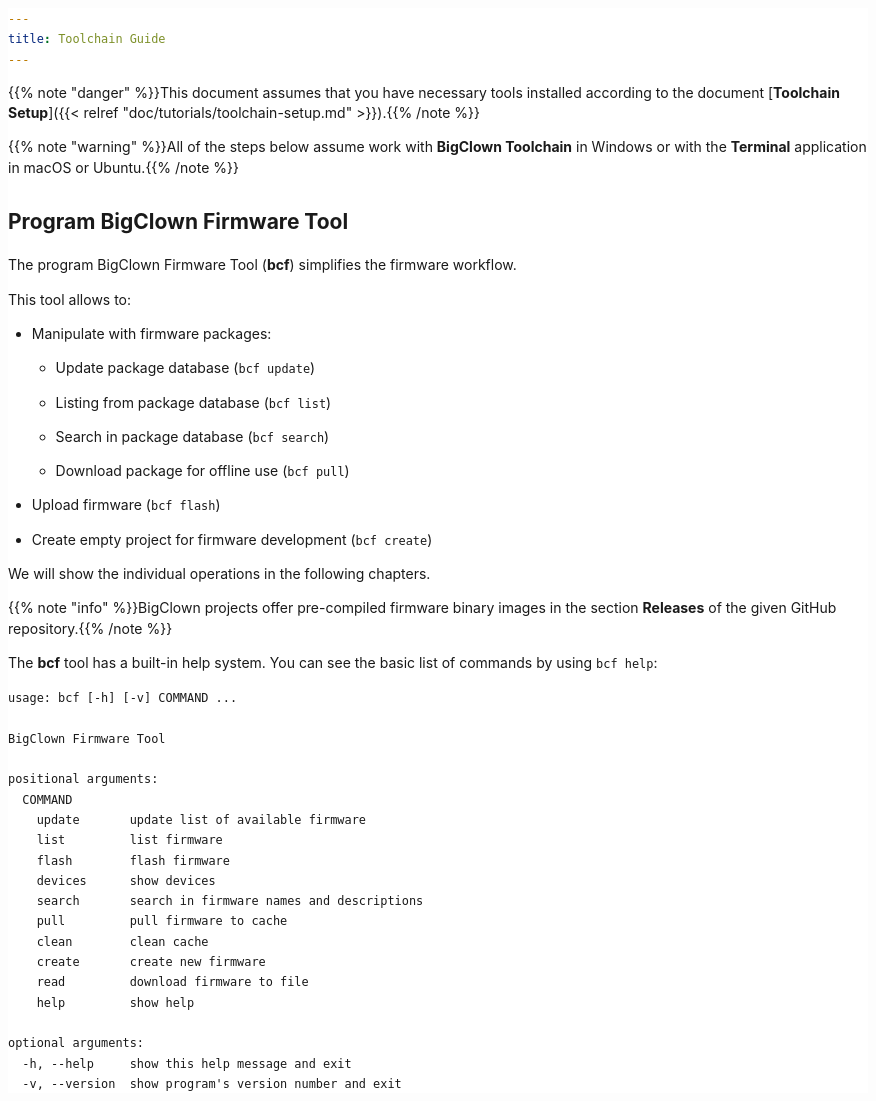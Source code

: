 ```yaml
---
title: Toolchain Guide
---
```


{{% note "danger" %}}This document assumes that you have necessary tools installed according to the document [**Toolchain Setup**]({{< relref "doc/tutorials/toolchain-setup.md" >}}).{{% /note %}}

{{% note "warning" %}}All of the steps below assume work with **BigClown Toolchain** in Windows or with the **Terminal** application in macOS or Ubuntu.{{% /note %}}

## Program BigClown Firmware Tool

The program BigClown Firmware Tool (**bcf**) simplifies the firmware workflow.

This tool allows to:

* Manipulate with firmware packages:

    * Update package database (`bcf update`)

    * Listing from package database (`bcf list`)

    * Search in package database (`bcf search`)

    * Download package for offline use (`bcf pull`)

* Upload firmware (`bcf flash`)

* Create empty project for firmware development (`bcf create`)

We will show the individual operations in the following chapters.

{{% note "info" %}}BigClown projects offer pre-compiled firmware binary images in the section **Releases** of the given GitHub repository.{{% /note %}}

The **bcf** tool has a built-in help system. You can see the basic list of commands by using `bcf help`:

    usage: bcf [-h] [-v] COMMAND ...

    BigClown Firmware Tool

    positional arguments:
      COMMAND
        update       update list of available firmware
        list         list firmware
        flash        flash firmware
        devices      show devices
        search       search in firmware names and descriptions
        pull         pull firmware to cache
        clean        clean cache
        create       create new firmware
        read         download firmware to file
        help         show help

    optional arguments:
      -h, --help     show this help message and exit
      -v, --version  show program's version number and exit
